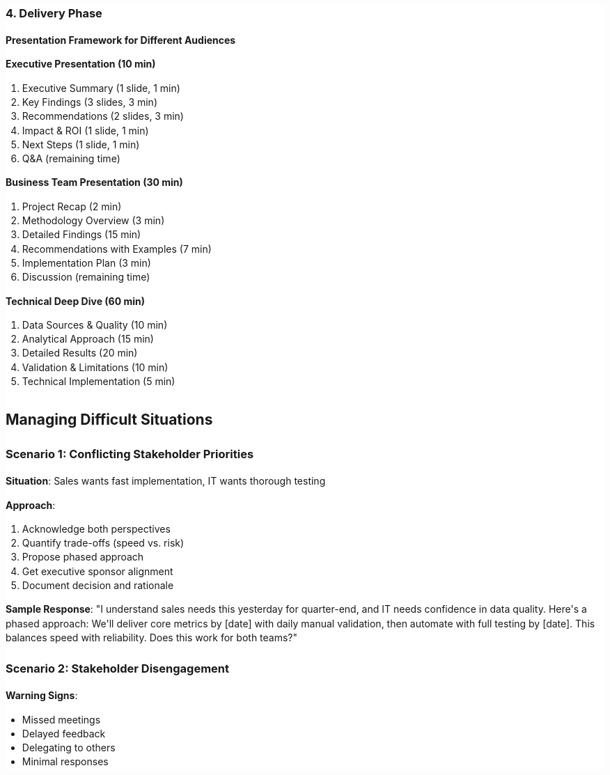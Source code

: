 
### 4. Delivery Phase

**Presentation Framework for Different Audiences**

**Executive Presentation (10 min)**
1. Executive Summary (1 slide, 1 min)
2. Key Findings (3 slides, 3 min)
3. Recommendations (2 slides, 3 min)
4. Impact & ROI (1 slide, 1 min)
5. Next Steps (1 slide, 1 min)
6. Q&A (remaining time)

**Business Team Presentation (30 min)**
1. Project Recap (2 min)
2. Methodology Overview (3 min)
3. Detailed Findings (15 min)
4. Recommendations with Examples (7 min)
5. Implementation Plan (3 min)
6. Discussion (remaining time)

**Technical Deep Dive (60 min)**
1. Data Sources & Quality (10 min)
2. Analytical Approach (15 min)
3. Detailed Results (20 min)
4. Validation & Limitations (10 min)
5. Technical Implementation (5 min)

## Managing Difficult Situations

### Scenario 1: Conflicting Stakeholder Priorities

**Situation**: Sales wants fast implementation, IT wants thorough testing

**Approach**:
1. Acknowledge both perspectives
2. Quantify trade-offs (speed vs. risk)
3. Propose phased approach
4. Get executive sponsor alignment
5. Document decision and rationale

**Sample Response**:
"I understand sales needs this yesterday for quarter-end, and IT needs confidence in data quality. Here's a phased approach: We'll deliver core metrics by [date] with daily manual validation, then automate with full testing by [date]. This balances speed with reliability. Does this work for both teams?"

### Scenario 2: Stakeholder Disengagement

**Warning Signs**:
- Missed meetings
- Delayed feedback
- Delegating to others
- Minimal responses
